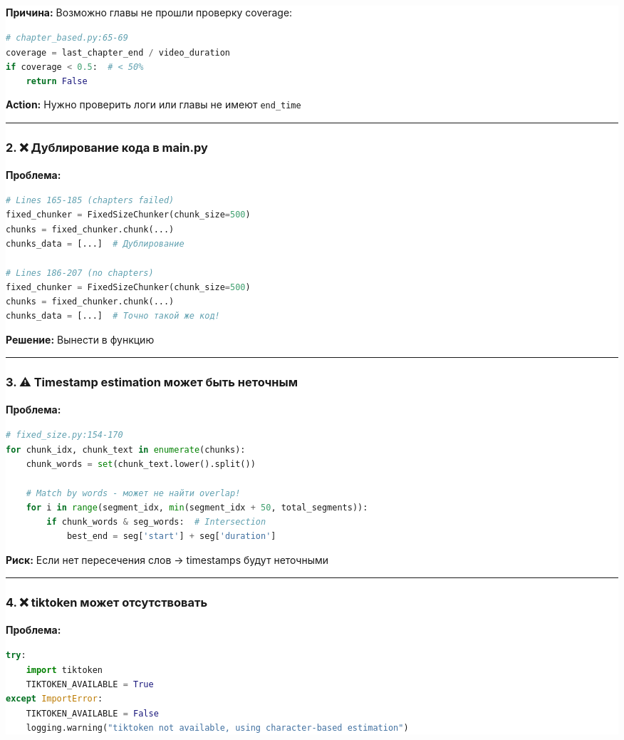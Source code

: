 **Причина:**
Возможно главы не прошли проверку coverage:
```python
# chapter_based.py:65-69
coverage = last_chapter_end / video_duration
if coverage < 0.5:  # < 50%
    return False
```

**Action:** Нужно проверить логи или главы не имеют `end_time`

---

### 2. ❌ Дублирование кода в main.py

**Проблема:**
```python
# Lines 165-185 (chapters failed)
fixed_chunker = FixedSizeChunker(chunk_size=500)
chunks = fixed_chunker.chunk(...)
chunks_data = [...]  # Дублирование

# Lines 186-207 (no chapters)
fixed_chunker = FixedSizeChunker(chunk_size=500)
chunks = fixed_chunker.chunk(...)
chunks_data = [...]  # Точно такой же код!
```

**Решение:** Вынести в функцию

---

### 3. ⚠️ Timestamp estimation может быть неточным

**Проблема:**
```python
# fixed_size.py:154-170
for chunk_idx, chunk_text in enumerate(chunks):
    chunk_words = set(chunk_text.lower().split())

    # Match by words - может не найти overlap!
    for i in range(segment_idx, min(segment_idx + 50, total_segments)):
        if chunk_words & seg_words:  # Intersection
            best_end = seg['start'] + seg['duration']
```

**Риск:** Если нет пересечения слов → timestamps будут неточными

---

### 4. ❌ tiktoken может отсутствовать

**Проблема:**
```python
try:
    import tiktoken
    TIKTOKEN_AVAILABLE = True
except ImportError:
    TIKTOKEN_AVAILABLE = False
    logging.warning("tiktoken not available, using character-based estimation")
```
